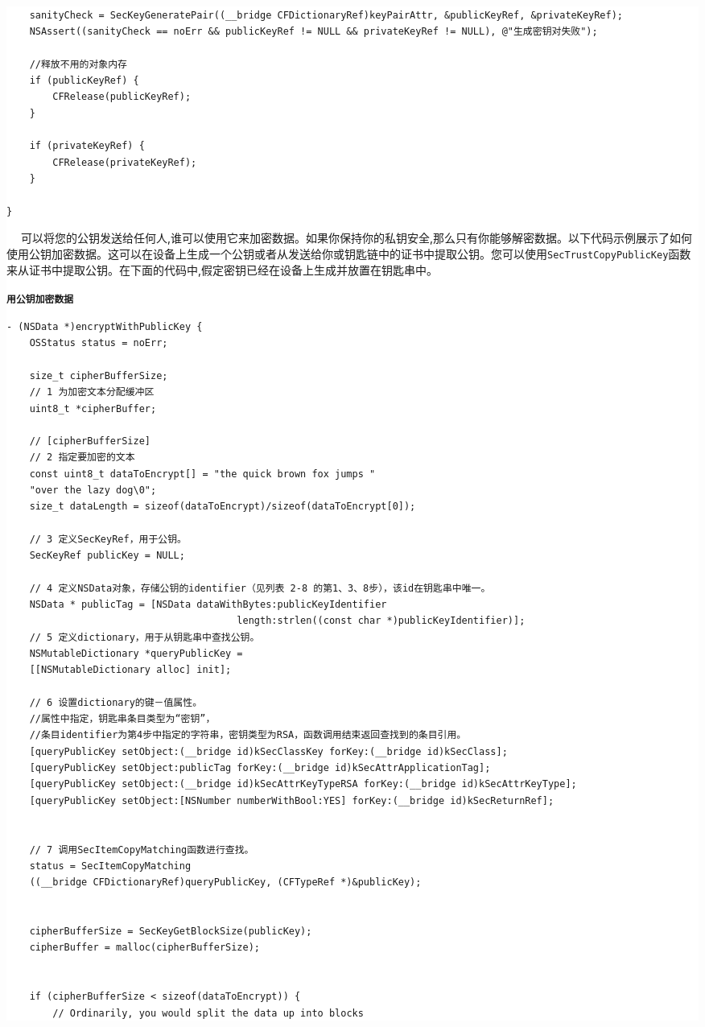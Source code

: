 ```
    sanityCheck = SecKeyGeneratePair((__bridge CFDictionaryRef)keyPairAttr, &publicKeyRef, &privateKeyRef);
    NSAssert((sanityCheck == noErr && publicKeyRef != NULL && privateKeyRef != NULL), @"生成密钥对失败");
    
    //释放不用的对象内存
    if (publicKeyRef) {
        CFRelease(publicKeyRef);
    }
    
    if (privateKeyRef) {
        CFRelease(privateKeyRef);
    }

}
```
&emsp;  可以将您的公钥发送给任何人,谁可以使用它来加密数据。如果你保持你的私钥安全,那么只有你能够解密数据。以下代码示例展示了如何使用公钥加密数据。这可以在设备上生成一个公钥或者从发送给你或钥匙链中的证书中提取公钥。您可以使用`SecTrustCopyPublicKey`函数来从证书中提取公钥。在下面的代码中,假定密钥已经在设备上生成并放置在钥匙串中。

**`用公钥加密数据`**

```
- (NSData *)encryptWithPublicKey {
    OSStatus status = noErr;
    
    size_t cipherBufferSize;
    // 1 为加密文本分配缓冲区
    uint8_t *cipherBuffer;

    // [cipherBufferSize]
    // 2 指定要加密的文本
    const uint8_t dataToEncrypt[] = "the quick brown fox jumps "
    "over the lazy dog\0";
    size_t dataLength = sizeof(dataToEncrypt)/sizeof(dataToEncrypt[0]);

    // 3 定义SecKeyRef，用于公钥。
    SecKeyRef publicKey = NULL;

    // 4 定义NSData对象，存储公钥的identifier（见列表 2-8 的第1、3、8步），该id在钥匙串中唯一。
    NSData * publicTag = [NSData dataWithBytes:publicKeyIdentifier
                                        length:strlen((const char *)publicKeyIdentifier)];
    // 5 定义dictionary，用于从钥匙串中查找公钥。
    NSMutableDictionary *queryPublicKey =
    [[NSMutableDictionary alloc] init];

    // 6 设置dictionary的键－值属性。
    //属性中指定，钥匙串条目类型为“密钥”，
    //条目identifier为第4步中指定的字符串，密钥类型为RSA，函数调用结束返回查找到的条目引用。
    [queryPublicKey setObject:(__bridge id)kSecClassKey forKey:(__bridge id)kSecClass];
    [queryPublicKey setObject:publicTag forKey:(__bridge id)kSecAttrApplicationTag];
    [queryPublicKey setObject:(__bridge id)kSecAttrKeyTypeRSA forKey:(__bridge id)kSecAttrKeyType];
    [queryPublicKey setObject:[NSNumber numberWithBool:YES] forKey:(__bridge id)kSecReturnRef];


    // 7 调用SecItemCopyMatching函数进行查找。
    status = SecItemCopyMatching
    ((__bridge CFDictionaryRef)queryPublicKey, (CFTypeRef *)&publicKey);


    cipherBufferSize = SecKeyGetBlockSize(publicKey);
    cipherBuffer = malloc(cipherBufferSize);


    if (cipherBufferSize < sizeof(dataToEncrypt)) {
        // Ordinarily, you would split the data up into blocks
```